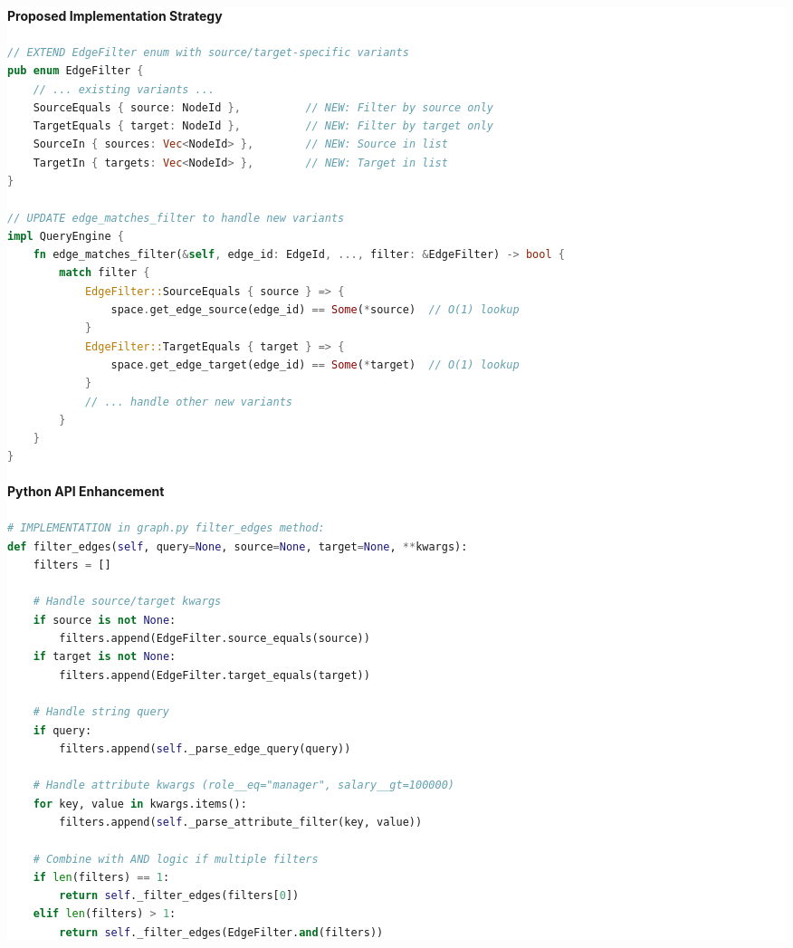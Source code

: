 #### **Proposed Implementation Strategy**
```rust
// EXTEND EdgeFilter enum with source/target-specific variants
pub enum EdgeFilter {
    // ... existing variants ...
    SourceEquals { source: NodeId },          // NEW: Filter by source only
    TargetEquals { target: NodeId },          // NEW: Filter by target only  
    SourceIn { sources: Vec<NodeId> },        // NEW: Source in list
    TargetIn { targets: Vec<NodeId> },        // NEW: Target in list
}

// UPDATE edge_matches_filter to handle new variants
impl QueryEngine {
    fn edge_matches_filter(&self, edge_id: EdgeId, ..., filter: &EdgeFilter) -> bool {
        match filter {
            EdgeFilter::SourceEquals { source } => {
                space.get_edge_source(edge_id) == Some(*source)  // O(1) lookup
            }
            EdgeFilter::TargetEquals { target } => {
                space.get_edge_target(edge_id) == Some(*target)  // O(1) lookup  
            }
            // ... handle other new variants
        }
    }
}
```

#### **Python API Enhancement**
```python
# IMPLEMENTATION in graph.py filter_edges method:
def filter_edges(self, query=None, source=None, target=None, **kwargs):
    filters = []
    
    # Handle source/target kwargs
    if source is not None:
        filters.append(EdgeFilter.source_equals(source))
    if target is not None:  
        filters.append(EdgeFilter.target_equals(target))
    
    # Handle string query
    if query:
        filters.append(self._parse_edge_query(query))
        
    # Handle attribute kwargs (role__eq="manager", salary__gt=100000)
    for key, value in kwargs.items():
        filters.append(self._parse_attribute_filter(key, value))
    
    # Combine with AND logic if multiple filters
    if len(filters) == 1:
        return self._filter_edges(filters[0])
    elif len(filters) > 1:
        return self._filter_edges(EdgeFilter.and(filters))
```
